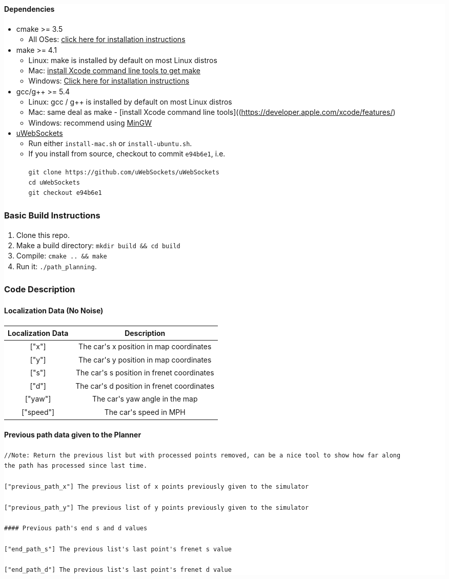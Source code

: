 ####   Dependencies

* cmake >= 3.5
  * All OSes: [click here for installation instructions](https://cmake.org/install/)
* make >= 4.1
  * Linux: make is installed by default on most Linux distros
  * Mac: [install Xcode command line tools to get make](https://developer.apple.com/xcode/features/)
  * Windows: [Click here for installation instructions](http://gnuwin32.sourceforge.net/packages/make.htm)
* gcc/g++ >= 5.4
  * Linux: gcc / g++ is installed by default on most Linux distros
  * Mac: same deal as make - [install Xcode command line tools]((https://developer.apple.com/xcode/features/)
  * Windows: recommend using [MinGW](http://www.mingw.org/)
* [uWebSockets](https://github.com/uWebSockets/uWebSockets)
  * Run either `install-mac.sh` or `install-ubuntu.sh`.
  * If you install from source, checkout to commit `e94b6e1`, i.e.
    ```
    git clone https://github.com/uWebSockets/uWebSockets 
    cd uWebSockets
    git checkout e94b6e1
    ```
    
### Basic Build Instructions

1. Clone this repo.
2. Make a build directory: `mkdir build && cd build`
3. Compile: `cmake .. && make`
4. Run it: `./path_planning`.


### Code Description

#### Localization Data (No Noise)
| Localization Data         		|     Description	        					| 
|:---------------------:|:---------------------------------------------:| 
| ["x"]       		| The car's x position in map coordinates   							| 
| ["y"]        	| The car's y position in map coordinates 	|
| ["s"]		     		| The car's s position in frenet coordinates												|
| ["d"]	       	| The car's d position in frenet coordinates				|
| ["yaw"]	      | The car's yaw angle in the map			|
| ["speed"]					| The car's speed in MPH												|


#### Previous path data given to the Planner

```
//Note: Return the previous list but with processed points removed, can be a nice tool to show how far along
the path has processed since last time. 

["previous_path_x"] The previous list of x points previously given to the simulator

["previous_path_y"] The previous list of y points previously given to the simulator

#### Previous path's end s and d values 

["end_path_s"] The previous list's last point's frenet s value

["end_path_d"] The previous list's last point's frenet d value
```
